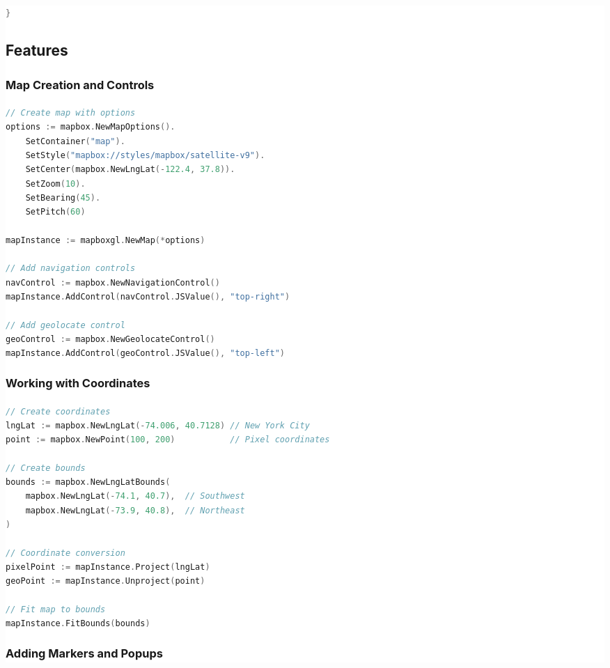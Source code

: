 ```go
}
```

## Features

### Map Creation and Controls

```go
// Create map with options
options := mapbox.NewMapOptions().
    SetContainer("map").
    SetStyle("mapbox://styles/mapbox/satellite-v9").
    SetCenter(mapbox.NewLngLat(-122.4, 37.8)).
    SetZoom(10).
    SetBearing(45).
    SetPitch(60)

mapInstance := mapboxgl.NewMap(*options)

// Add navigation controls
navControl := mapbox.NewNavigationControl()
mapInstance.AddControl(navControl.JSValue(), "top-right")

// Add geolocate control
geoControl := mapbox.NewGeolocateControl()
mapInstance.AddControl(geoControl.JSValue(), "top-left")
```

### Working with Coordinates

```go
// Create coordinates
lngLat := mapbox.NewLngLat(-74.006, 40.7128) // New York City
point := mapbox.NewPoint(100, 200)           // Pixel coordinates

// Create bounds
bounds := mapbox.NewLngLatBounds(
    mapbox.NewLngLat(-74.1, 40.7),  // Southwest
    mapbox.NewLngLat(-73.9, 40.8),  // Northeast
)

// Coordinate conversion
pixelPoint := mapInstance.Project(lngLat)
geoPoint := mapInstance.Unproject(point)

// Fit map to bounds
mapInstance.FitBounds(bounds)
```

### Adding Markers and Popups

